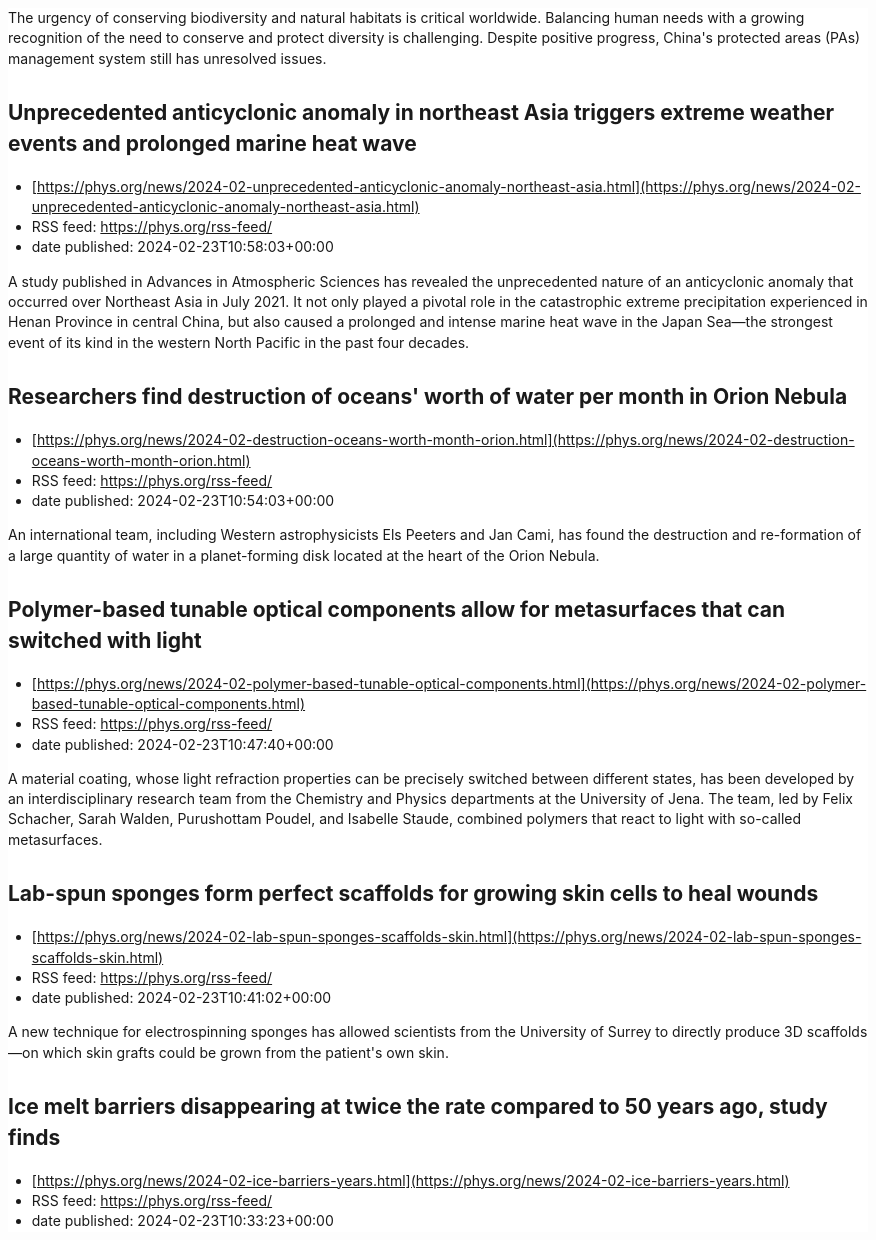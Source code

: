 The urgency of conserving biodiversity and natural habitats is critical worldwide. Balancing human needs with a growing recognition of the need to conserve and protect diversity is challenging. Despite positive progress, China's protected areas (PAs) management system still has unresolved issues.

## Unprecedented anticyclonic anomaly in northeast Asia triggers extreme weather events and prolonged marine heat wave
 - [https://phys.org/news/2024-02-unprecedented-anticyclonic-anomaly-northeast-asia.html](https://phys.org/news/2024-02-unprecedented-anticyclonic-anomaly-northeast-asia.html)
 - RSS feed: https://phys.org/rss-feed/
 - date published: 2024-02-23T10:58:03+00:00

A study published in Advances in Atmospheric Sciences has revealed the unprecedented nature of an anticyclonic anomaly that occurred over Northeast Asia in July 2021. It not only played a pivotal role in the catastrophic extreme precipitation experienced in Henan Province in central China, but also caused a prolonged and intense marine heat wave in the Japan Sea—the strongest event of its kind in the western North Pacific in the past four decades.

## Researchers find destruction of oceans' worth of water per month in Orion Nebula
 - [https://phys.org/news/2024-02-destruction-oceans-worth-month-orion.html](https://phys.org/news/2024-02-destruction-oceans-worth-month-orion.html)
 - RSS feed: https://phys.org/rss-feed/
 - date published: 2024-02-23T10:54:03+00:00

An international team, including Western astrophysicists Els Peeters and Jan Cami, has found the destruction and re-formation of a large quantity of water in a planet-forming disk located at the heart of the Orion Nebula.

## Polymer-based tunable optical components allow for metasurfaces that can switched with light
 - [https://phys.org/news/2024-02-polymer-based-tunable-optical-components.html](https://phys.org/news/2024-02-polymer-based-tunable-optical-components.html)
 - RSS feed: https://phys.org/rss-feed/
 - date published: 2024-02-23T10:47:40+00:00

A material coating, whose light refraction properties can be precisely switched between different states, has been developed by an interdisciplinary research team from the Chemistry and Physics departments at the University of Jena. The team, led by Felix Schacher, Sarah Walden, Purushottam Poudel, and Isabelle Staude, combined polymers that react to light with so-called metasurfaces.

## Lab-spun sponges form perfect scaffolds for growing skin cells to heal wounds
 - [https://phys.org/news/2024-02-lab-spun-sponges-scaffolds-skin.html](https://phys.org/news/2024-02-lab-spun-sponges-scaffolds-skin.html)
 - RSS feed: https://phys.org/rss-feed/
 - date published: 2024-02-23T10:41:02+00:00

A new technique for electrospinning sponges has allowed scientists from the University of Surrey to directly produce 3D scaffolds—on which skin grafts could be grown from the patient's own skin.

## Ice melt barriers disappearing at twice the rate compared to 50 years ago, study finds
 - [https://phys.org/news/2024-02-ice-barriers-years.html](https://phys.org/news/2024-02-ice-barriers-years.html)
 - RSS feed: https://phys.org/rss-feed/
 - date published: 2024-02-23T10:33:23+00:00
